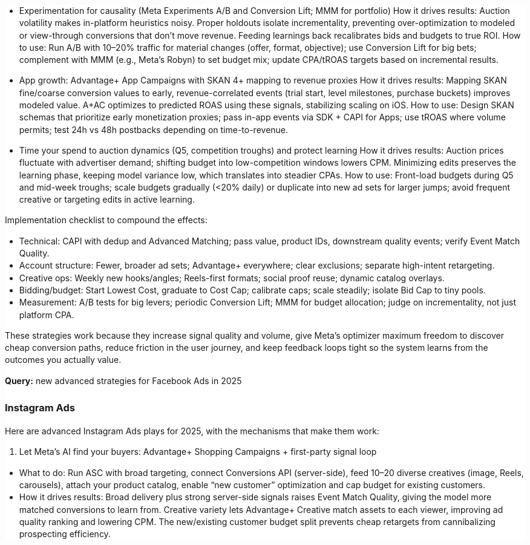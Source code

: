 - Experimentation for causality (Meta Experiments A/B and Conversion Lift; MMM for portfolio)
  How it drives results: Auction volatility makes in-platform heuristics noisy. Proper holdouts isolate incrementality, preventing over-optimization to modeled or view-through conversions that don’t move revenue. Feeding learnings back recalibrates bids and budgets to true ROI.
  How to use: Run A/B with 10–20% traffic for material changes (offer, format, objective); use Conversion Lift for big bets; complement with MMM (e.g., Meta’s Robyn) to set budget mix; update CPA/tROAS targets based on incremental results.

- App growth: Advantage+ App Campaigns with SKAN 4+ mapping to revenue proxies
  How it drives results: Mapping SKAN fine/coarse conversion values to early, revenue-correlated events (trial start, level milestones, purchase buckets) improves modeled value. A+AC optimizes to predicted ROAS using these signals, stabilizing scaling on iOS.
  How to use: Design SKAN schemas that prioritize early monetization proxies; pass in-app events via SDK + CAPI for Apps; use tROAS where volume permits; test 24h vs 48h postbacks depending on time-to-revenue.

- Time your spend to auction dynamics (Q5, competition troughs) and protect learning
  How it drives results: Auction prices fluctuate with advertiser demand; shifting budget into low-competition windows lowers CPM. Minimizing edits preserves the learning phase, keeping model variance low, which translates into steadier CPAs.
  How to use: Front-load budgets during Q5 and mid-week troughs; scale budgets gradually (<20% daily) or duplicate into new ad sets for larger jumps; avoid frequent creative or targeting edits in active learning.

Implementation checklist to compound the effects:
- Technical: CAPI with dedup and Advanced Matching; pass value, product IDs, downstream quality events; verify Event Match Quality.
- Account structure: Fewer, broader ad sets; Advantage+ everywhere; clear exclusions; separate high-intent retargeting.
- Creative ops: Weekly new hooks/angles; Reels-first formats; social proof reuse; dynamic catalog overlays.
- Bidding/budget: Start Lowest Cost, graduate to Cost Cap; calibrate caps; scale steadily; isolate Bid Cap to tiny pools.
- Measurement: A/B tests for big levers; periodic Conversion Lift; MMM for budget allocation; judge on incrementality, not just platform CPA.

These strategies work because they increase signal quality and volume, give Meta’s optimizer maximum freedom to discover cheap conversion paths, reduce friction in the user journey, and keep feedback loops tight so the system learns from the outcomes you actually value.

**Query:** new advanced strategies for Facebook Ads in 2025

### Instagram Ads

Here are advanced Instagram Ads plays for 2025, with the mechanisms that make them work:

1) Let Meta’s AI find your buyers: Advantage+ Shopping Campaigns + first-party signal loop
- What to do: Run ASC with broad targeting, connect Conversions API (server-side), feed 10–20 diverse creatives (image, Reels, carousels), attach your product catalog, enable “new customer” optimization and cap budget for existing customers.
- How it drives results: Broad delivery plus strong server-side signals raises Event Match Quality, giving the model more matched conversions to learn from. Creative variety lets Advantage+ Creative match assets to each viewer, improving ad quality ranking and lowering CPM. The new/existing customer budget split prevents cheap retargets from cannibalizing prospecting efficiency.
